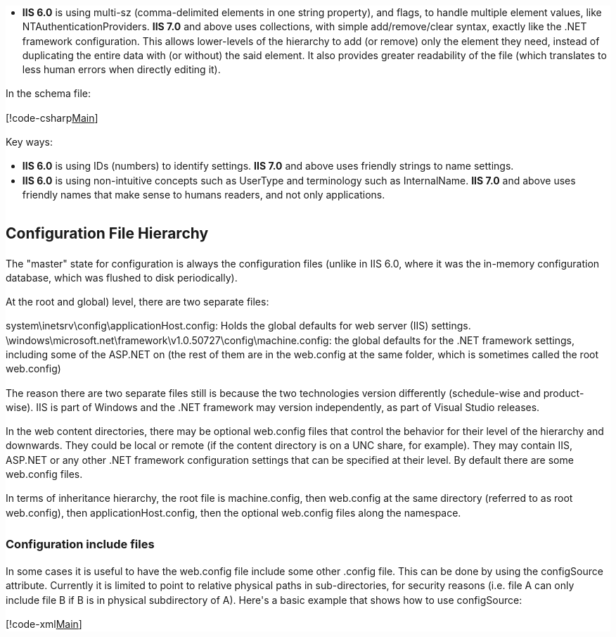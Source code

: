 - **IIS 6.0** is using multi-sz (comma-delimited elements in one string property), and flags, to handle multiple element values, like NTAuthenticationProviders. **IIS 7.0** and above uses collections, with simple add/remove/clear syntax, exactly like the .NET framework configuration. This allows lower-levels of the hierarchy to add (or remove) only the element they need, instead of duplicating the entire data with (or without) the said element. It also provides greater readability of the file (which translates to less human errors when directly editing it).

In the schema file:

[!code-csharp[Main](getting-started-with-configuration-in-iis-7-and-above/samples/sample2.cs)]

Key ways:

- **IIS 6.0** is using IDs (numbers) to identify settings. **IIS 7.0** and above uses friendly strings to name settings.
- **IIS 6.0** is using non-intuitive concepts such as UserType and terminology such as InternalName. **IIS 7.0** and above uses friendly names that make sense to humans readers, and not only applications.

<a id="ConfigFile"></a>

## Configuration File Hierarchy

The "master" state for configuration is always the configuration files (unlike in IIS 6.0, where it was the in-memory configuration database, which was flushed to disk periodically).

At the root and global) level, there are two separate files:

 system\inetsrv\config\applicationHost.config: Holds the global defaults for web server (IIS) settings.
 \windows\microsoft.net\framework\v1.0.50727\config\machine.config: the global defaults for the .NET framework settings, including some of the ASP.NET on (the rest of them are in the web.config at the same folder, which is sometimes called the root web.config)

The reason there are two separate files still is because the two technologies version differently (schedule-wise and product-wise). IIS is part of Windows and the .NET framework may version independently, as part of Visual Studio releases.

In the web content directories, there may be optional web.config files that control the behavior for their level of the hierarchy and downwards. They could be local or remote (if the content directory is on a UNC share, for example). They may contain IIS, ASP.NET or any other .NET framework configuration settings that can be specified at their level. By default there are some web.config files.

In terms of inheritance hierarchy, the root file is machine.config, then web.config at the same directory (referred to as root web.config), then applicationHost.config, then the optional web.config files along the namespace.

### Configuration include files

In some cases it is useful to have the web.config file include some other .config file. This can be done by using the configSource attribute. Currently it is limited to point to relative physical paths in sub-directories, for security reasons (i.e. file A can only include file B if B is in physical subdirectory of A). Here's a basic example that shows how to use configSource:

[!code-xml[Main](getting-started-with-configuration-in-iis-7-and-above/samples/sample3.xml)]
